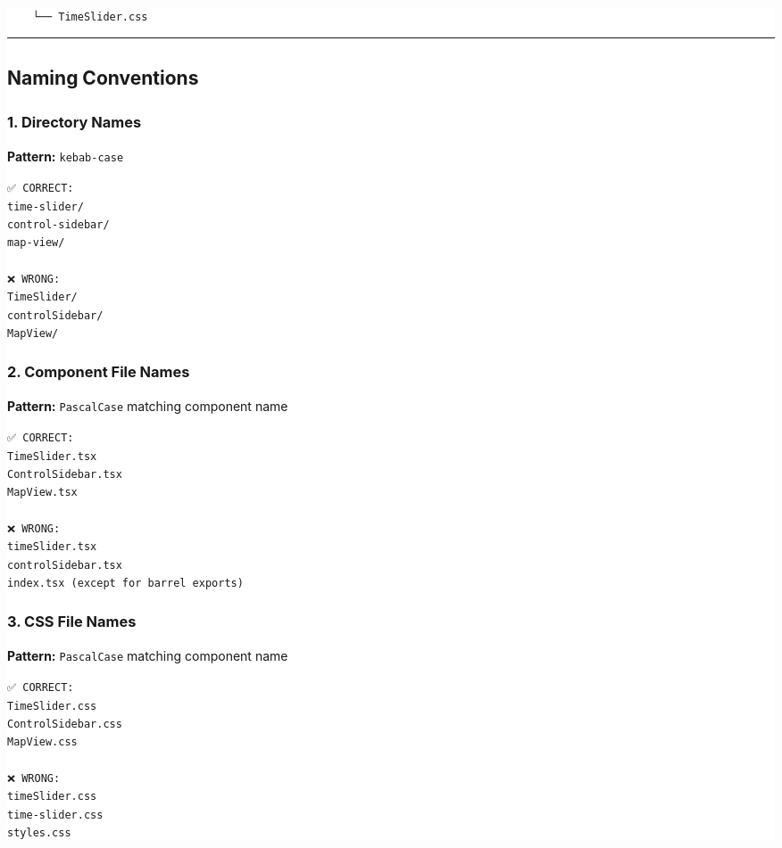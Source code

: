 ```
    └── TimeSlider.css
```

---

## Naming Conventions

### 1. Directory Names

**Pattern:** `kebab-case`

```
✅ CORRECT:
time-slider/
control-sidebar/
map-view/

❌ WRONG:
TimeSlider/
controlSidebar/
MapView/
```

### 2. Component File Names

**Pattern:** `PascalCase` matching component name

```
✅ CORRECT:
TimeSlider.tsx
ControlSidebar.tsx
MapView.tsx

❌ WRONG:
timeSlider.tsx
controlSidebar.tsx
index.tsx (except for barrel exports)
```

### 3. CSS File Names

**Pattern:** `PascalCase` matching component name

```
✅ CORRECT:
TimeSlider.css
ControlSidebar.css
MapView.css

❌ WRONG:
timeSlider.css
time-slider.css
styles.css
```
